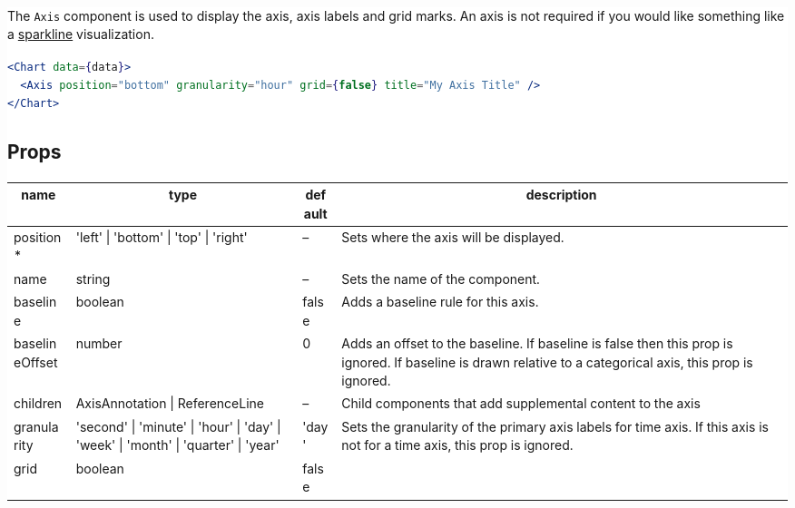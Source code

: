 The `Axis` component is used to display the axis, axis labels and grid marks. An axis is not required if you would like something like a [sparkline](https://spectrum.adobe.com/page/line-chart/#Sparkline) visualization.

```jsx
<Chart data={data}>
  <Axis position="bottom" granularity="hour" grid={false} title="My Axis Title" />
</Chart>
```

## Props

<table>
    <thead>
        <tr>
            <th>name</th>
            <th>type</th>
            <th>default</th>
            <th>description</th>
        </tr>
    </thead>
    <tbody>
        <tr>
            <td>position*</td>
            <td>'left' | 'bottom' | 'top' | 'right'</td>
            <td>–</td>
            <td>Sets where the axis will be displayed.</td>
        </tr>
        <tr>
            <td>name</td>
            <td>string</td>
            <td>–</td>
            <td>Sets the name of the component.</td>
        </tr>
        <tr>
            <td>baseline</td>
            <td>boolean</td>
            <td>false</td>
            <td>Adds a baseline rule for this axis.</td>
        </tr>
        <tr>
            <td>baselineOffset</td>
            <td>number</td>
            <td>0</td>
            <td>Adds an offset to the baseline. If baseline is false then this prop is ignored. If baseline is drawn relative to a categorical axis, this prop is ignored.</td>
        </tr>
        <tr>
            <td>children</td>
            <td>AxisAnnotation | ReferenceLine</td>
            <td>–</td>
            <td>Child components that add supplemental content to the axis</td>
        </tr>
        <tr>
            <td>granularity</td>
            <td>'second' | 'minute' | 'hour' | 'day' | 'week' | 'month' | 'quarter' | 'year'</td>
            <td>'day'</td>
            <td>Sets the granularity of the primary axis labels for time axis. If this axis is not for a time axis, this prop is ignored.</td>
        </tr>
        <tr>
            <td>grid</td>
            <td>boolean</td>
            <td>false</td>
